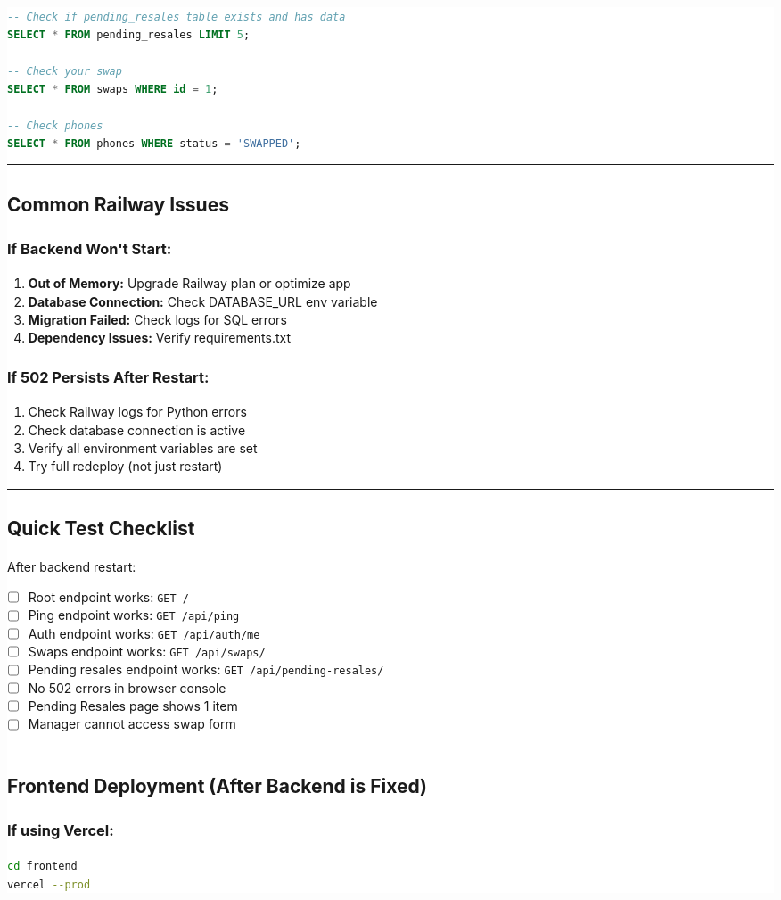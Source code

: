 ```sql
-- Check if pending_resales table exists and has data
SELECT * FROM pending_resales LIMIT 5;

-- Check your swap
SELECT * FROM swaps WHERE id = 1;

-- Check phones
SELECT * FROM phones WHERE status = 'SWAPPED';
```

---

## Common Railway Issues

### If Backend Won't Start:
1. **Out of Memory:** Upgrade Railway plan or optimize app
2. **Database Connection:** Check DATABASE_URL env variable
3. **Migration Failed:** Check logs for SQL errors
4. **Dependency Issues:** Verify requirements.txt

### If 502 Persists After Restart:
1. Check Railway logs for Python errors
2. Check database connection is active
3. Verify all environment variables are set
4. Try full redeploy (not just restart)

---

## Quick Test Checklist

After backend restart:

- [ ] Root endpoint works: `GET /`
- [ ] Ping endpoint works: `GET /api/ping`  
- [ ] Auth endpoint works: `GET /api/auth/me`
- [ ] Swaps endpoint works: `GET /api/swaps/`
- [ ] Pending resales endpoint works: `GET /api/pending-resales/`
- [ ] No 502 errors in browser console
- [ ] Pending Resales page shows 1 item
- [ ] Manager cannot access swap form

---

## Frontend Deployment (After Backend is Fixed)

### If using Vercel:
```bash
cd frontend
vercel --prod
```
